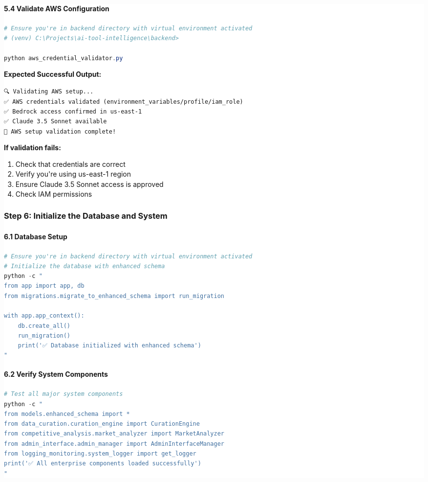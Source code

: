 #### 5.4 Validate AWS Configuration

```powershell
# Ensure you're in backend directory with virtual environment activated
# (venv) C:\Projects\ai-tool-intelligence\backend>

python aws_credential_validator.py
```

**Expected Successful Output:**
```
🔍 Validating AWS setup...
✅ AWS credentials validated (environment_variables/profile/iam_role)
✅ Bedrock access confirmed in us-east-1
✅ Claude 3.5 Sonnet available
🎉 AWS setup validation complete!
```

**If validation fails:**
1. Check that credentials are correct
2. Verify you're using us-east-1 region
3. Ensure Claude 3.5 Sonnet access is approved
4. Check IAM permissions

### Step 6: Initialize the Database and System

#### 6.1 Database Setup

```powershell
# Ensure you're in backend directory with virtual environment activated
# Initialize the database with enhanced schema
python -c "
from app import app, db
from migrations.migrate_to_enhanced_schema import run_migration

with app.app_context():
    db.create_all()
    run_migration()
    print('✅ Database initialized with enhanced schema')
"
```

#### 6.2 Verify System Components

```powershell
# Test all major system components
python -c "
from models.enhanced_schema import *
from data_curation.curation_engine import CurationEngine
from competitive_analysis.market_analyzer import MarketAnalyzer
from admin_interface.admin_manager import AdminInterfaceManager
from logging_monitoring.system_logger import get_logger
print('✅ All enterprise components loaded successfully')
"
```
